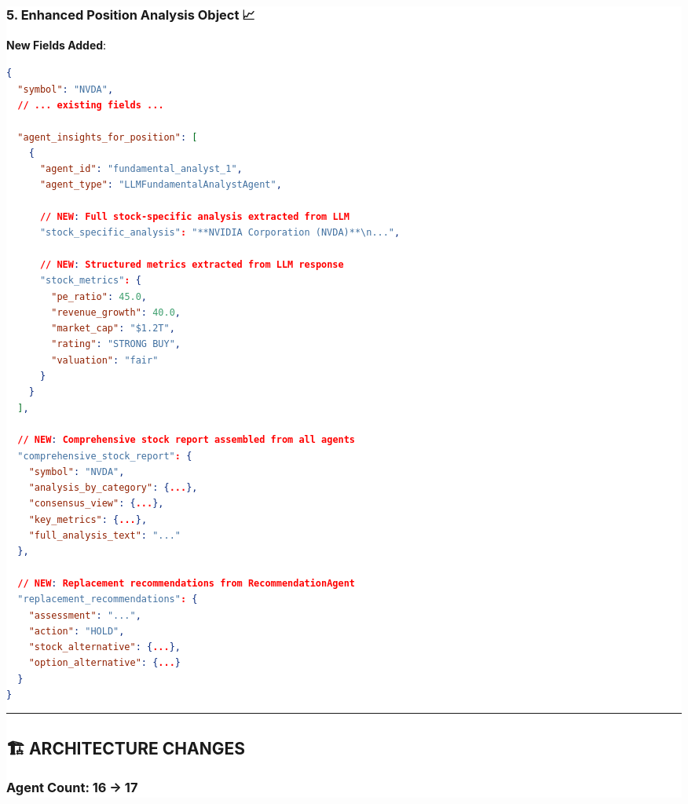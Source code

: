 ### **5. Enhanced Position Analysis Object** 📈

**New Fields Added**:

```json
{
  "symbol": "NVDA",
  // ... existing fields ...
  
  "agent_insights_for_position": [
    {
      "agent_id": "fundamental_analyst_1",
      "agent_type": "LLMFundamentalAnalystAgent",
      
      // NEW: Full stock-specific analysis extracted from LLM
      "stock_specific_analysis": "**NVIDIA Corporation (NVDA)**\n...",
      
      // NEW: Structured metrics extracted from LLM response
      "stock_metrics": {
        "pe_ratio": 45.0,
        "revenue_growth": 40.0,
        "market_cap": "$1.2T",
        "rating": "STRONG BUY",
        "valuation": "fair"
      }
    }
  ],
  
  // NEW: Comprehensive stock report assembled from all agents
  "comprehensive_stock_report": {
    "symbol": "NVDA",
    "analysis_by_category": {...},
    "consensus_view": {...},
    "key_metrics": {...},
    "full_analysis_text": "..."
  },
  
  // NEW: Replacement recommendations from RecommendationAgent
  "replacement_recommendations": {
    "assessment": "...",
    "action": "HOLD",
    "stock_alternative": {...},
    "option_alternative": {...}
  }
}
```

---

## 🏗️ **ARCHITECTURE CHANGES**

### **Agent Count: 16 → 17**
